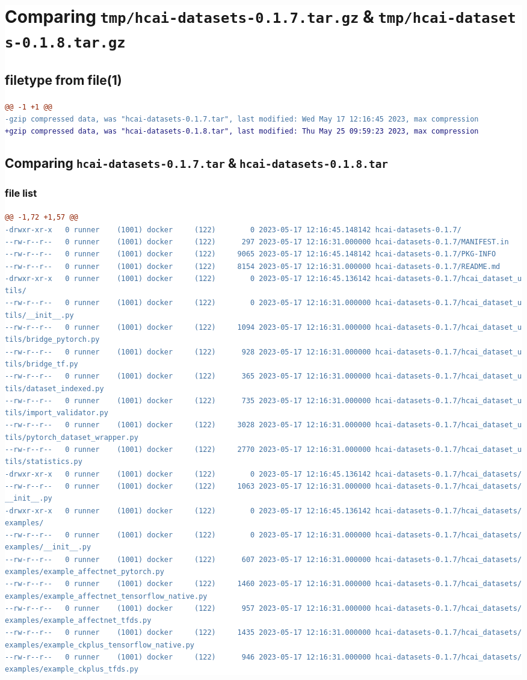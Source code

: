 # Comparing `tmp/hcai-datasets-0.1.7.tar.gz` & `tmp/hcai-datasets-0.1.8.tar.gz`

## filetype from file(1)

```diff
@@ -1 +1 @@
-gzip compressed data, was "hcai-datasets-0.1.7.tar", last modified: Wed May 17 12:16:45 2023, max compression
+gzip compressed data, was "hcai-datasets-0.1.8.tar", last modified: Thu May 25 09:59:23 2023, max compression
```

## Comparing `hcai-datasets-0.1.7.tar` & `hcai-datasets-0.1.8.tar`

### file list

```diff
@@ -1,72 +1,57 @@
-drwxr-xr-x   0 runner    (1001) docker     (122)        0 2023-05-17 12:16:45.148142 hcai-datasets-0.1.7/
--rw-r--r--   0 runner    (1001) docker     (122)      297 2023-05-17 12:16:31.000000 hcai-datasets-0.1.7/MANIFEST.in
--rw-r--r--   0 runner    (1001) docker     (122)     9065 2023-05-17 12:16:45.148142 hcai-datasets-0.1.7/PKG-INFO
--rw-r--r--   0 runner    (1001) docker     (122)     8154 2023-05-17 12:16:31.000000 hcai-datasets-0.1.7/README.md
-drwxr-xr-x   0 runner    (1001) docker     (122)        0 2023-05-17 12:16:45.136142 hcai-datasets-0.1.7/hcai_dataset_utils/
--rw-r--r--   0 runner    (1001) docker     (122)        0 2023-05-17 12:16:31.000000 hcai-datasets-0.1.7/hcai_dataset_utils/__init__.py
--rw-r--r--   0 runner    (1001) docker     (122)     1094 2023-05-17 12:16:31.000000 hcai-datasets-0.1.7/hcai_dataset_utils/bridge_pytorch.py
--rw-r--r--   0 runner    (1001) docker     (122)      928 2023-05-17 12:16:31.000000 hcai-datasets-0.1.7/hcai_dataset_utils/bridge_tf.py
--rw-r--r--   0 runner    (1001) docker     (122)      365 2023-05-17 12:16:31.000000 hcai-datasets-0.1.7/hcai_dataset_utils/dataset_indexed.py
--rw-r--r--   0 runner    (1001) docker     (122)      735 2023-05-17 12:16:31.000000 hcai-datasets-0.1.7/hcai_dataset_utils/import_validator.py
--rw-r--r--   0 runner    (1001) docker     (122)     3028 2023-05-17 12:16:31.000000 hcai-datasets-0.1.7/hcai_dataset_utils/pytorch_dataset_wrapper.py
--rw-r--r--   0 runner    (1001) docker     (122)     2770 2023-05-17 12:16:31.000000 hcai-datasets-0.1.7/hcai_dataset_utils/statistics.py
-drwxr-xr-x   0 runner    (1001) docker     (122)        0 2023-05-17 12:16:45.136142 hcai-datasets-0.1.7/hcai_datasets/
--rw-r--r--   0 runner    (1001) docker     (122)     1063 2023-05-17 12:16:31.000000 hcai-datasets-0.1.7/hcai_datasets/__init__.py
-drwxr-xr-x   0 runner    (1001) docker     (122)        0 2023-05-17 12:16:45.136142 hcai-datasets-0.1.7/hcai_datasets/examples/
--rw-r--r--   0 runner    (1001) docker     (122)        0 2023-05-17 12:16:31.000000 hcai-datasets-0.1.7/hcai_datasets/examples/__init__.py
--rw-r--r--   0 runner    (1001) docker     (122)      607 2023-05-17 12:16:31.000000 hcai-datasets-0.1.7/hcai_datasets/examples/example_affectnet_pytorch.py
--rw-r--r--   0 runner    (1001) docker     (122)     1460 2023-05-17 12:16:31.000000 hcai-datasets-0.1.7/hcai_datasets/examples/example_affectnet_tensorflow_native.py
--rw-r--r--   0 runner    (1001) docker     (122)      957 2023-05-17 12:16:31.000000 hcai-datasets-0.1.7/hcai_datasets/examples/example_affectnet_tfds.py
--rw-r--r--   0 runner    (1001) docker     (122)     1435 2023-05-17 12:16:31.000000 hcai-datasets-0.1.7/hcai_datasets/examples/example_ckplus_tensorflow_native.py
--rw-r--r--   0 runner    (1001) docker     (122)      946 2023-05-17 12:16:31.000000 hcai-datasets-0.1.7/hcai_datasets/examples/example_ckplus_tfds.py
```